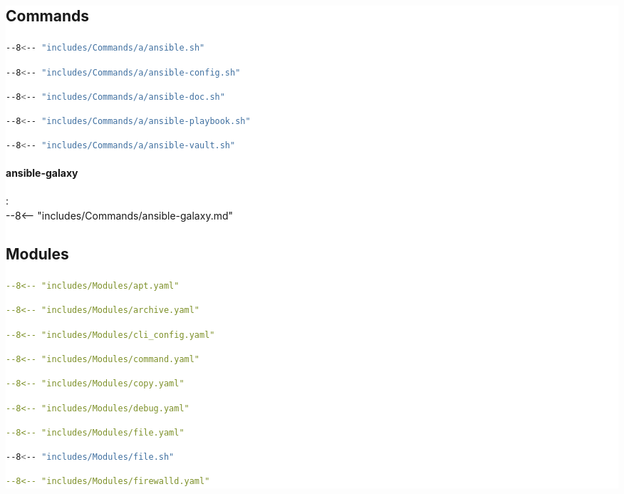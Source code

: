 ## Commands

```sh title="ansible"
--8<-- "includes/Commands/a/ansible.sh"
```

```sh title="ansible-config"
--8<-- "includes/Commands/a/ansible-config.sh"
```

```sh title="ansible-doc"
--8<-- "includes/Commands/a/ansible-doc.sh"
```

```sh title="ansible-playbook"
--8<-- "includes/Commands/a/ansible-playbook.sh"
```

```sh title="ansible-vault"
--8<-- "includes/Commands/a/ansible-vault.sh"
```

#### ansible-galaxy
:   
    --8<-- "includes/Commands/ansible-galaxy.md"

## Modules

```yaml title="apt"
--8<-- "includes/Modules/apt.yaml"
```

```yaml title="archive"
--8<-- "includes/Modules/archive.yaml"
```

```yaml title="cli_config"
--8<-- "includes/Modules/cli_config.yaml"
```

```yaml title="command"
--8<-- "includes/Modules/command.yaml"
```

```yaml title="copy"
--8<-- "includes/Modules/copy.yaml"
```

```yaml title="debug"
--8<-- "includes/Modules/debug.yaml"
```

```yaml title="file"
--8<-- "includes/Modules/file.yaml"
```

```sh title="file"
--8<-- "includes/Modules/file.sh"
```

```yaml title="firewalld"
--8<-- "includes/Modules/firewalld.yaml"
```
